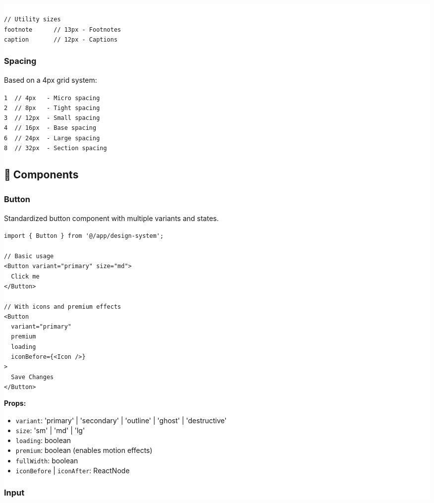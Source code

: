 ```tsx

// Utility sizes
footnote      // 13px - Footnotes
caption       // 12px - Captions
```

### Spacing

Based on a 4px grid system:

```tsx
1  // 4px   - Micro spacing
2  // 8px   - Tight spacing
3  // 12px  - Small spacing
4  // 16px  - Base spacing
6  // 24px  - Large spacing
8  // 32px  - Section spacing
```

## 🧩 Components

### Button

Standardized button component with multiple variants and states.

```tsx
import { Button } from '@/app/design-system';

// Basic usage
<Button variant="primary" size="md">
  Click me
</Button>

// With icons and premium effects
<Button
  variant="primary"
  premium
  loading
  iconBefore={<Icon />}
>
  Save Changes
</Button>
```

**Props:**
- `variant`: 'primary' | 'secondary' | 'outline' | 'ghost' | 'destructive'
- `size`: 'sm' | 'md' | 'lg'
- `loading`: boolean
- `premium`: boolean (enables motion effects)
- `fullWidth`: boolean
- `iconBefore` | `iconAfter`: ReactNode

### Input
